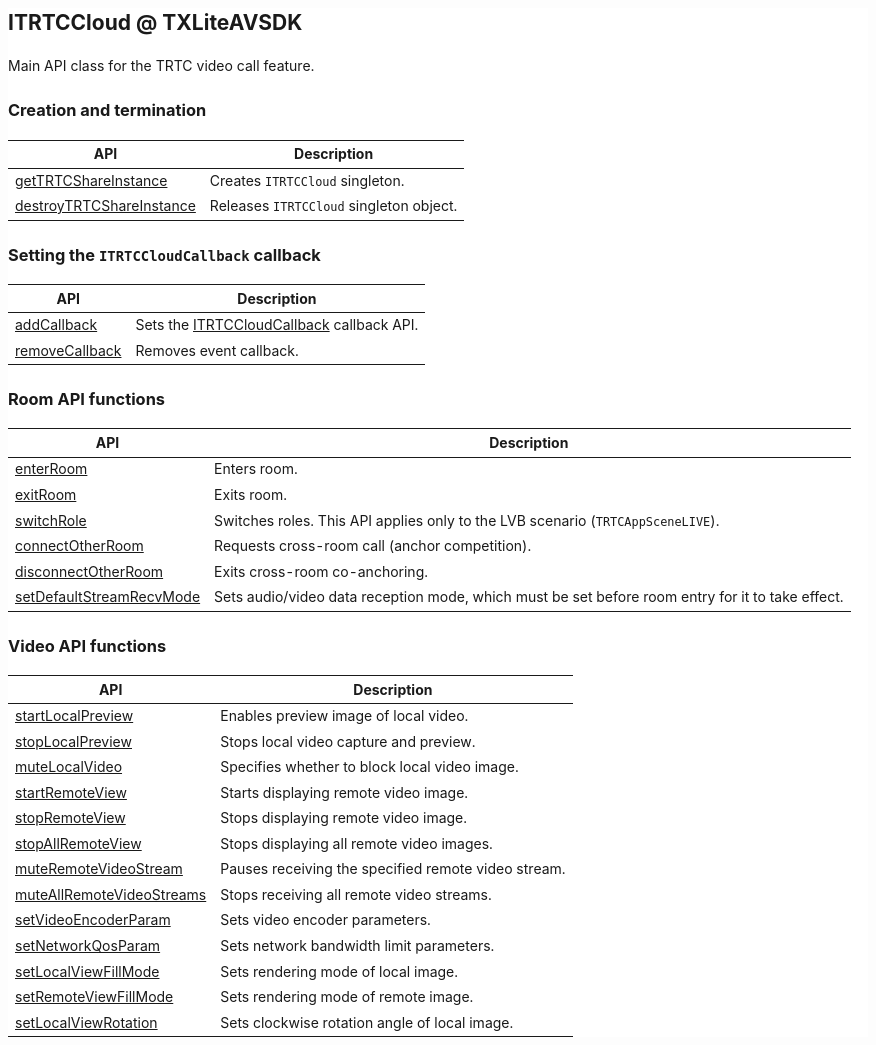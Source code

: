 ## ITRTCCloud @ TXLiteAVSDK

Main API class for the TRTC video call feature.


### Creation and termination

| API | Description |
|-----|-----|
| [getTRTCShareInstance](https://intl.cloud.tencent.com/document/product/647/35132#gettrtcshareinstance) | Creates `ITRTCCloud` singleton. |
| [destroyTRTCShareInstance](https://intl.cloud.tencent.com/document/product/647/35132#destroytrtcshareinstance) | Releases `ITRTCCloud` singleton object.          |


### Setting the `ITRTCCloudCallback` callback

| API | Description |
|-----|-----|
| [addCallback](https://intl.cloud.tencent.com/document/product/647/35132#addcallback) | Sets the [ITRTCCloudCallback](https://intl.cloud.tencent.com/document/product/647/35133) callback API. |
| [removeCallback](https://intl.cloud.tencent.com/document/product/647/35132#removecallback) | Removes event callback. |


### Room API functions

| API | Description |
|-----|-----|
| [enterRoom](https://intl.cloud.tencent.com/document/product/647/35132#enterroom) | Enters room. |
| [exitRoom](https://intl.cloud.tencent.com/document/product/647/35132#exitroom) | Exits room. |
| [switchRole](https://intl.cloud.tencent.com/document/product/647/35132#switchrole) | Switches roles. This API applies only to the LVB scenario (`TRTCAppSceneLIVE`). |
| [connectOtherRoom](https://intl.cloud.tencent.com/document/product/647/35132#connectotherroom) | Requests cross-room call (anchor competition). |
| [disconnectOtherRoom](https://intl.cloud.tencent.com/document/product/647/35132#disconnectotherroom) | Exits cross-room co-anchoring. |
| [setDefaultStreamRecvMode](https://intl.cloud.tencent.com/document/product/647/35132#setdefaultstreamrecvmode) | Sets audio/video data reception mode, which must be set before room entry for it to take effect. |


### Video API functions

| API | Description |
|-----|-----|
| [startLocalPreview](https://intl.cloud.tencent.com/document/product/647/35132#startlocalpreview) | Enables preview image of local video. |
| [stopLocalPreview](https://intl.cloud.tencent.com/document/product/647/35132#stoplocalpreview) | Stops local video capture and preview. |
| [muteLocalVideo](https://intl.cloud.tencent.com/document/product/647/35132#mutelocalvideo) | Specifies whether to block local video image. |
| [startRemoteView](https://intl.cloud.tencent.com/document/product/647/35132#startremoteview) | Starts displaying remote video image. |
| [stopRemoteView](https://intl.cloud.tencent.com/document/product/647/35132#stopremoteview) | Stops displaying remote video image. |
| [stopAllRemoteView](https://intl.cloud.tencent.com/document/product/647/35132#stopallremoteview) | Stops displaying all remote video images. |
| [muteRemoteVideoStream](https://intl.cloud.tencent.com/document/product/647/35132#muteremotevideostream) | Pauses receiving the specified remote video stream. |
| [muteAllRemoteVideoStreams](https://intl.cloud.tencent.com/document/product/647/35132#muteallremotevideostreams) | Stops receiving all remote video streams. |
| [setVideoEncoderParam](https://intl.cloud.tencent.com/document/product/647/35132#setvideoencoderparam) | Sets video encoder parameters. |
| [setNetworkQosParam](https://intl.cloud.tencent.com/document/product/647/35132#setnetworkqosparam) | Sets network bandwidth limit parameters. |
| [setLocalViewFillMode](https://intl.cloud.tencent.com/document/product/647/35132#setlocalviewfillmode) | Sets rendering mode of local image. |
| [setRemoteViewFillMode](https://intl.cloud.tencent.com/document/product/647/35132#setremoteviewfillmode) | Sets rendering mode of remote image. |
| [setLocalViewRotation](https://intl.cloud.tencent.com/document/product/647/35132#setlocalviewrotation) | Sets clockwise rotation angle of local image. |